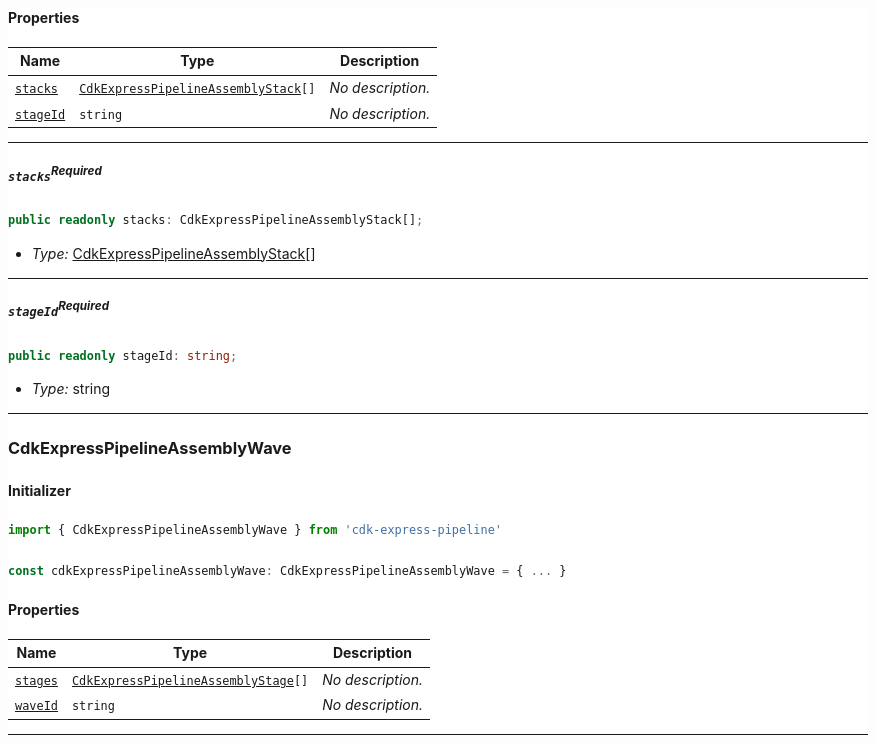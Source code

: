 #### Properties <a name="Properties" id="Properties"></a>

| **Name** | **Type** | **Description** |
| --- | --- | --- |
| <code><a href="#cdk-express-pipeline.CdkExpressPipelineAssemblyStage.property.stacks">stacks</a></code> | <code><a href="#cdk-express-pipeline.CdkExpressPipelineAssemblyStack">CdkExpressPipelineAssemblyStack</a>[]</code> | *No description.* |
| <code><a href="#cdk-express-pipeline.CdkExpressPipelineAssemblyStage.property.stageId">stageId</a></code> | <code>string</code> | *No description.* |

---

##### `stacks`<sup>Required</sup> <a name="stacks" id="cdk-express-pipeline.CdkExpressPipelineAssemblyStage.property.stacks"></a>

```typescript
public readonly stacks: CdkExpressPipelineAssemblyStack[];
```

- *Type:* <a href="#cdk-express-pipeline.CdkExpressPipelineAssemblyStack">CdkExpressPipelineAssemblyStack</a>[]

---

##### `stageId`<sup>Required</sup> <a name="stageId" id="cdk-express-pipeline.CdkExpressPipelineAssemblyStage.property.stageId"></a>

```typescript
public readonly stageId: string;
```

- *Type:* string

---

### CdkExpressPipelineAssemblyWave <a name="CdkExpressPipelineAssemblyWave" id="cdk-express-pipeline.CdkExpressPipelineAssemblyWave"></a>

#### Initializer <a name="Initializer" id="cdk-express-pipeline.CdkExpressPipelineAssemblyWave.Initializer"></a>

```typescript
import { CdkExpressPipelineAssemblyWave } from 'cdk-express-pipeline'

const cdkExpressPipelineAssemblyWave: CdkExpressPipelineAssemblyWave = { ... }
```

#### Properties <a name="Properties" id="Properties"></a>

| **Name** | **Type** | **Description** |
| --- | --- | --- |
| <code><a href="#cdk-express-pipeline.CdkExpressPipelineAssemblyWave.property.stages">stages</a></code> | <code><a href="#cdk-express-pipeline.CdkExpressPipelineAssemblyStage">CdkExpressPipelineAssemblyStage</a>[]</code> | *No description.* |
| <code><a href="#cdk-express-pipeline.CdkExpressPipelineAssemblyWave.property.waveId">waveId</a></code> | <code>string</code> | *No description.* |

---